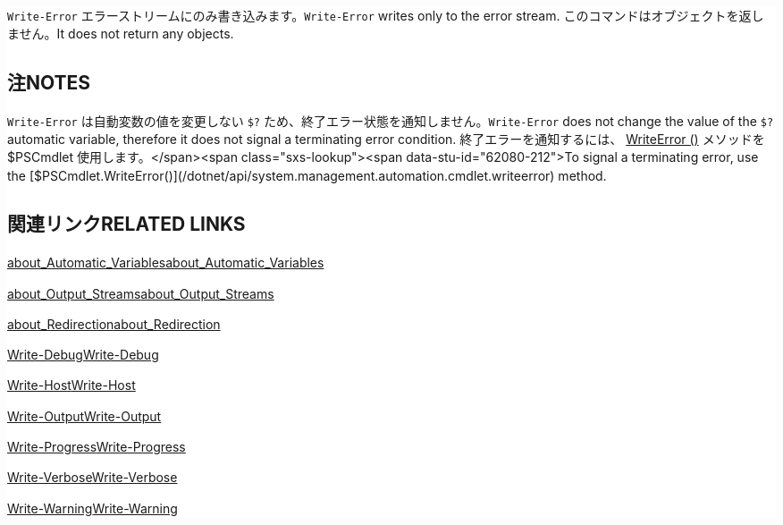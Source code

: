 <span data-ttu-id="62080-208">`Write-Error` エラーストリームにのみ書き込みます。</span><span class="sxs-lookup"><span data-stu-id="62080-208">`Write-Error` writes only to the error stream.</span></span> <span data-ttu-id="62080-209">このコマンドはオブジェクトを返しません。</span><span class="sxs-lookup"><span data-stu-id="62080-209">It does not return any objects.</span></span>

## <span data-ttu-id="62080-210">注</span><span class="sxs-lookup"><span data-stu-id="62080-210">NOTES</span></span>

<span data-ttu-id="62080-211">`Write-Error` は自動変数の値を変更しない `$?` ため、終了エラー状態を通知しません。</span><span class="sxs-lookup"><span data-stu-id="62080-211">`Write-Error` does not change the value of the `$?` automatic variable, therefore it does not signal a terminating error condition.</span></span> <span data-ttu-id="62080-212">終了エラーを通知するには、 [WriteError ()](/dotnet/api/system.management.automation.cmdlet.writeerror) メソッドを $PSCmdlet 使用します。</span><span class="sxs-lookup"><span data-stu-id="62080-212">To signal a terminating error, use the [$PSCmdlet.WriteError()](/dotnet/api/system.management.automation.cmdlet.writeerror) method.</span></span>

## <span data-ttu-id="62080-213">関連リンク</span><span class="sxs-lookup"><span data-stu-id="62080-213">RELATED LINKS</span></span>

[<span data-ttu-id="62080-214">about_Automatic_Variables</span><span class="sxs-lookup"><span data-stu-id="62080-214">about_Automatic_Variables</span></span>](../microsoft.powershell.core/about/about_automatic_variables.md)

[<span data-ttu-id="62080-215">about_Output_Streams</span><span class="sxs-lookup"><span data-stu-id="62080-215">about_Output_Streams</span></span>](../Microsoft.PowerShell.Core/About/about_Output_Streams.md)

[<span data-ttu-id="62080-216">about_Redirection</span><span class="sxs-lookup"><span data-stu-id="62080-216">about_Redirection</span></span>](../Microsoft.PowerShell.Core/About/about_Redirection.md)

[<span data-ttu-id="62080-217">Write-Debug</span><span class="sxs-lookup"><span data-stu-id="62080-217">Write-Debug</span></span>](Write-Debug.md)

[<span data-ttu-id="62080-218">Write-Host</span><span class="sxs-lookup"><span data-stu-id="62080-218">Write-Host</span></span>](Write-Host.md)

[<span data-ttu-id="62080-219">Write-Output</span><span class="sxs-lookup"><span data-stu-id="62080-219">Write-Output</span></span>](Write-Output.md)

[<span data-ttu-id="62080-220">Write-Progress</span><span class="sxs-lookup"><span data-stu-id="62080-220">Write-Progress</span></span>](Write-Progress.md)

[<span data-ttu-id="62080-221">Write-Verbose</span><span class="sxs-lookup"><span data-stu-id="62080-221">Write-Verbose</span></span>](Write-Verbose.md)

[<span data-ttu-id="62080-222">Write-Warning</span><span class="sxs-lookup"><span data-stu-id="62080-222">Write-Warning</span></span>](Write-Warning.md)
